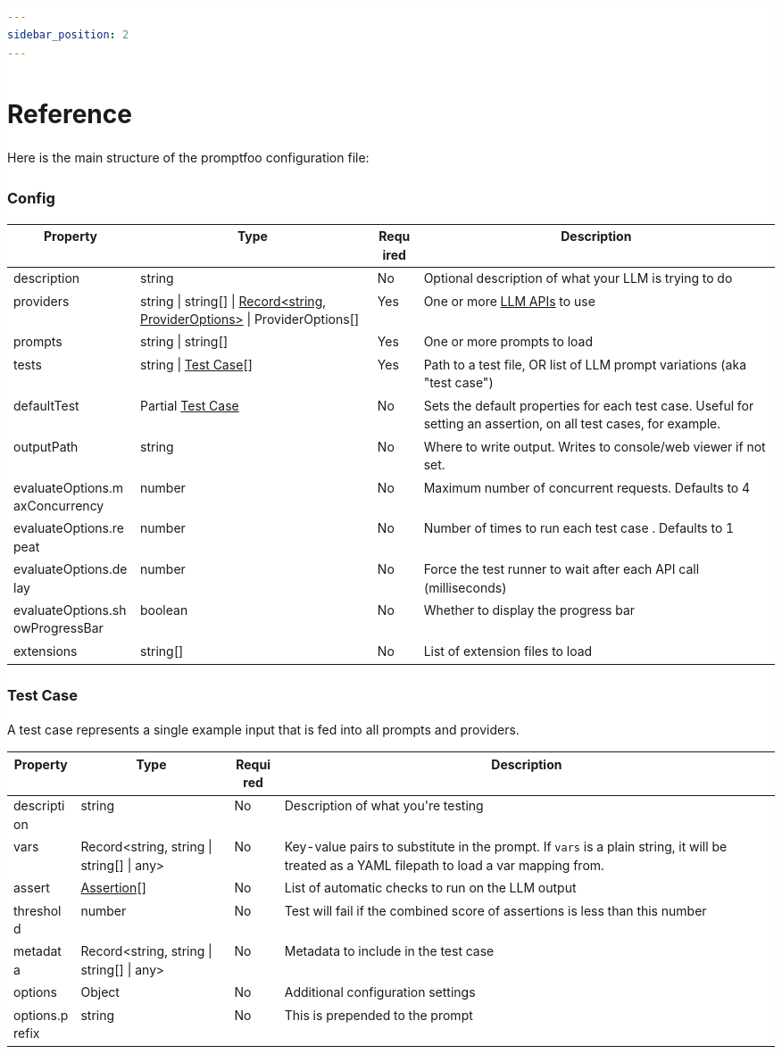 ```yaml
---
sidebar_position: 2
---
```


# Reference

Here is the main structure of the promptfoo configuration file:

### Config

| Property                        | Type                                                                                                                   | Required | Description                                                                                                      |
| ------------------------------- | ---------------------------------------------------------------------------------------------------------------------- | -------- | ---------------------------------------------------------------------------------------------------------------- |
| description                     | string                                                                                                                 | No       | Optional description of what your LLM is trying to do                                                            |
| providers                       | string \| string[] \| [Record\<string, ProviderOptions\>](/docs/providers/openai#using-functions) \| ProviderOptions[] | Yes      | One or more [LLM APIs](/docs/providers) to use                                                                   |
| prompts                         | string \| string[]                                                                                                     | Yes      | One or more prompts to load                                                                                      |
| tests                           | string \| [Test Case](#test-case)[]                                                                                    | Yes      | Path to a test file, OR list of LLM prompt variations (aka "test case")                                          |
| defaultTest                     | Partial [Test Case](#test-case)                                                                                        | No       | Sets the default properties for each test case. Useful for setting an assertion, on all test cases, for example. |
| outputPath                      | string                                                                                                                 | No       | Where to write output. Writes to console/web viewer if not set.                                                  |
| evaluateOptions.maxConcurrency  | number                                                                                                                 | No       | Maximum number of concurrent requests. Defaults to 4                                                             |
| evaluateOptions.repeat          | number                                                                                                                 | No       | Number of times to run each test case . Defaults to 1                                                            |
| evaluateOptions.delay           | number                                                                                                                 | No       | Force the test runner to wait after each API call (milliseconds)                                                 |
| evaluateOptions.showProgressBar | boolean                                                                                                                | No       | Whether to display the progress bar                                                                              |
| extensions                      | string[]                                                                                                               | No       | List of extension files to load                                                                                  |

### Test Case

A test case represents a single example input that is fed into all prompts and providers.

| Property              | Type                                        | Required | Description                                                                                                                                 |
| --------------------- | ------------------------------------------- | -------- | ------------------------------------------------------------------------------------------------------------------------------------------- |
| description           | string                                      | No       | Description of what you're testing                                                                                                          |
| vars                  | Record\<string, string \| string[] \| any\> | No       | Key-value pairs to substitute in the prompt. If `vars` is a plain string, it will be treated as a YAML filepath to load a var mapping from. |
| assert                | [Assertion](#assertion)[]                   | No       | List of automatic checks to run on the LLM output                                                                                           |
| threshold             | number                                      | No       | Test will fail if the combined score of assertions is less than this number                                                                 |
| metadata              | Record\<string, string \| string[] \| any\> | No       | Metadata to include in the test case                                                                                                        |
| options               | Object                                      | No       | Additional configuration settings                                                                                                           |
| options.prefix        | string                                      | No       | This is prepended to the prompt                                                                                                             |